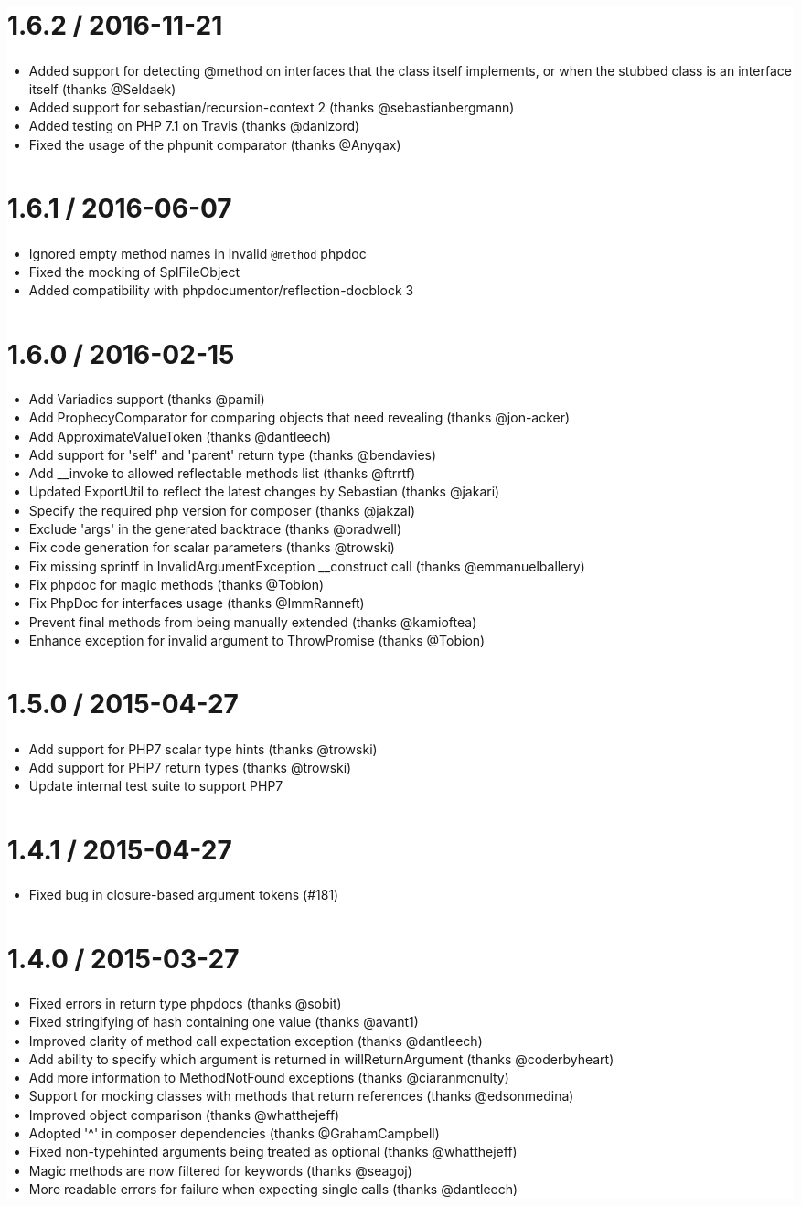 1.6.2 / 2016-11-21
==================

* Added support for detecting @method on interfaces that the class itself implements, or when the stubbed class is an interface itself (thanks @Seldaek)
* Added support for sebastian/recursion-context 2 (thanks @sebastianbergmann)
* Added testing on PHP 7.1 on Travis (thanks @danizord)
* Fixed the usage of the phpunit comparator (thanks @Anyqax)

1.6.1 / 2016-06-07
==================

  * Ignored empty method names in invalid `@method` phpdoc
  * Fixed the mocking of SplFileObject
  * Added compatibility with phpdocumentor/reflection-docblock 3

1.6.0 / 2016-02-15
==================

  * Add Variadics support (thanks @pamil)
  * Add ProphecyComparator for comparing objects that need revealing (thanks @jon-acker)
  * Add ApproximateValueToken (thanks @dantleech)
  * Add support for 'self' and 'parent' return type (thanks @bendavies)
  * Add __invoke to allowed reflectable methods list (thanks @ftrrtf)
  * Updated ExportUtil to reflect the latest changes by Sebastian (thanks @jakari)
  * Specify the required php version for composer (thanks @jakzal)
  * Exclude 'args' in the generated backtrace (thanks @oradwell)
  * Fix code generation for scalar parameters (thanks @trowski)
  * Fix missing sprintf in InvalidArgumentException __construct call (thanks @emmanuelballery)
  * Fix phpdoc for magic methods (thanks @Tobion)
  * Fix PhpDoc for interfaces usage (thanks @ImmRanneft)
  * Prevent final methods from being manually extended (thanks @kamioftea)
  * Enhance exception for invalid argument to ThrowPromise (thanks @Tobion)

1.5.0 / 2015-04-27
==================

  * Add support for PHP7 scalar type hints (thanks @trowski)
  * Add support for PHP7 return types (thanks @trowski)
  * Update internal test suite to support PHP7

1.4.1 / 2015-04-27
==================

  * Fixed bug in closure-based argument tokens (#181)

1.4.0 / 2015-03-27
==================

  * Fixed errors in return type phpdocs (thanks @sobit)
  * Fixed stringifying of hash containing one value (thanks @avant1)
  * Improved clarity of method call expectation exception (thanks @dantleech)
  * Add ability to specify which argument is returned in willReturnArgument (thanks @coderbyheart)
  * Add more information to MethodNotFound exceptions (thanks @ciaranmcnulty)
  * Support for mocking classes with methods that return references (thanks @edsonmedina)
  * Improved object comparison (thanks @whatthejeff)
  * Adopted '^' in composer dependencies (thanks @GrahamCampbell)
  * Fixed non-typehinted arguments being treated as optional (thanks @whatthejeff)
  * Magic methods are now filtered for keywords (thanks @seagoj)
  * More readable errors for failure when expecting single calls (thanks @dantleech)
